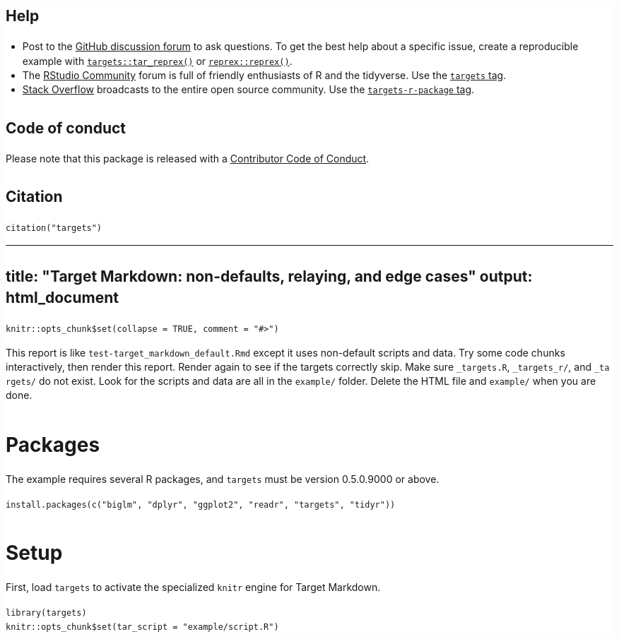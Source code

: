 ## Help

* Post to the [GitHub discussion forum](https://github.com/ropensci/targets/discussions) to ask questions. To get the best help about a specific issue, create a reproducible example with  [`targets::tar_reprex()`](https://docs.ropensci.org/targets/reference/tar_reprex.html) or  [`reprex::reprex()`](https://reprex.tidyverse.org/reference/reprex.html). 
* The [RStudio Community](https://community.rstudio.com/) forum is full of friendly enthusiasts of R and the tidyverse. Use the [`targets` tag](https://community.rstudio.com/tag/targets).
* [Stack Overflow](https://stackoverflow.com/) broadcasts to the entire open source community. Use the [`targets-r-package` tag](https://stackoverflow.com/questions/tagged/targets-r-package).

## Code of conduct

Please note that this package is released with a [Contributor Code of Conduct](https://ropensci.org/code-of-conduct/).

## Citation

```{r}
citation("targets")
```
---
title: "Target Markdown: non-defaults, relaying, and edge cases"
output: html_document
---

```{r setup, include = FALSE}
knitr::opts_chunk$set(collapse = TRUE, comment = "#>")
```

This report is like `test-target_markdown_default.Rmd` except it uses non-default scripts and data. Try some code chunks interactively, then render this report. Render again to see if the targets correctly skip. Make sure `_targets.R`, `_targets_r/`, and `_targets/` do not exist. Look for the scripts and data are all in the `example/` folder. Delete the HTML file and `example/` when you are done. 

# Packages

The example requires several R packages, and `targets` must be version 0.5.0.9000 or above. 

```{r, eval = FALSE}
install.packages(c("biglm", "dplyr", "ggplot2", "readr", "targets", "tidyr"))
```

# Setup

First, load `targets` to activate the specialized `knitr` engine for Target Markdown.

```{r}
library(targets)
knitr::opts_chunk$set(tar_script = "example/script.R")
```
